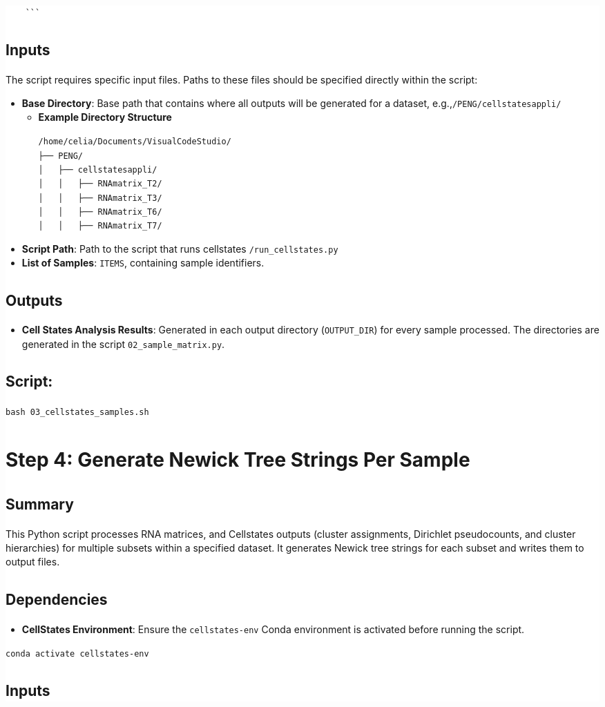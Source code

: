 
        ```

## Inputs

The script requires specific input files. Paths to these files should be specified directly within the script:  
- **Base Directory**: Base path that contains where all outputs will be generated for a dataset, e.g.,`/PENG/cellstatesappli/`
    - **Example Directory Structure**  
        ```
        /home/celia/Documents/VisualCodeStudio/  
        ├── PENG/  
        │   ├── cellstatesappli/  
        │   │   ├── RNAmatrix_T2/  
        │   │   ├── RNAmatrix_T3/
        │   │   ├── RNAmatrix_T6/ 
        │   │   ├── RNAmatrix_T7/  
        ```
- **Script Path**: Path to the script that runs cellstates `/run_cellstates.py`
- **List of Samples**: `ITEMS`, containing sample identifiers.

## Outputs

- **Cell States Analysis Results**: Generated in each output directory (`OUTPUT_DIR`) for every sample processed. The directories are generated in the script `02_sample_matrix.py`.

## Script:

```
bash 03_cellstates_samples.sh
```

# Step 4: Generate Newick Tree Strings Per Sample

## Summary

This Python script processes RNA matrices, and Cellstates outputs (cluster assignments, Dirichlet pseudocounts, and cluster hierarchies) for multiple subsets within a specified dataset. It generates Newick tree strings for each subset and writes them to output files.

## Dependencies

- **CellStates Environment**: Ensure the `cellstates-env` Conda environment is activated before running the script.

```bash
conda activate cellstates-env
```

## Inputs
